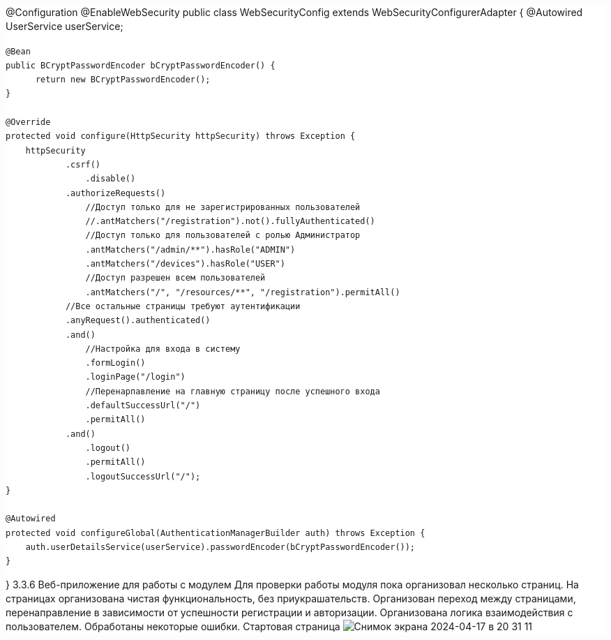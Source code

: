 @Configuration
@EnableWebSecurity
public class WebSecurityConfig extends WebSecurityConfigurerAdapter {
    @Autowired
    UserService userService;

    @Bean
    public BCryptPasswordEncoder bCryptPasswordEncoder() {
          return new BCryptPasswordEncoder();
    }

    @Override
    protected void configure(HttpSecurity httpSecurity) throws Exception {
        httpSecurity
                .csrf()
                    .disable()
                .authorizeRequests()
                    //Доступ только для не зарегистрированных пользователей
                    //.antMatchers("/registration").not().fullyAuthenticated()
                    //Доступ только для пользователей с ролью Администратор
                    .antMatchers("/admin/**").hasRole("ADMIN")
                    .antMatchers("/devices").hasRole("USER")
                    //Доступ разрешен всем пользователей
                    .antMatchers("/", "/resources/**", "/registration").permitAll()
                //Все остальные страницы требуют аутентификации
                .anyRequest().authenticated()
                .and()
                    //Настройка для входа в систему
                    .formLogin()
                    .loginPage("/login")
                    //Перенарпавление на главную страницу после успешного входа
                    .defaultSuccessUrl("/")
                    .permitAll()
                .and()
                    .logout()
                    .permitAll()
                    .logoutSuccessUrl("/");
    }

    @Autowired
    protected void configureGlobal(AuthenticationManagerBuilder auth) throws Exception {
        auth.userDetailsService(userService).passwordEncoder(bCryptPasswordEncoder());
    }
}
3.3.6 Веб-приложение для работы с модулем
Для проверки работы модуля пока организовал несколько страниц. На страницах организована чистая функциональность, без приукрашательств. Организован переход между страницами, перенаправление в зависимости от успешности регистрации и авторизации. Организована логика взаимодействия с пользователем. Обработаны некоторые ошибки.
Стартовая страница 
<img width="1280" alt="Снимок экрана 2024-04-17 в 20 31 11" src="https://github.com/MikhailKostromin/Java_diplome-main-kostromin/assets/110930748/df7ed86f-f802-4394-83ac-9608492cd1dd">
